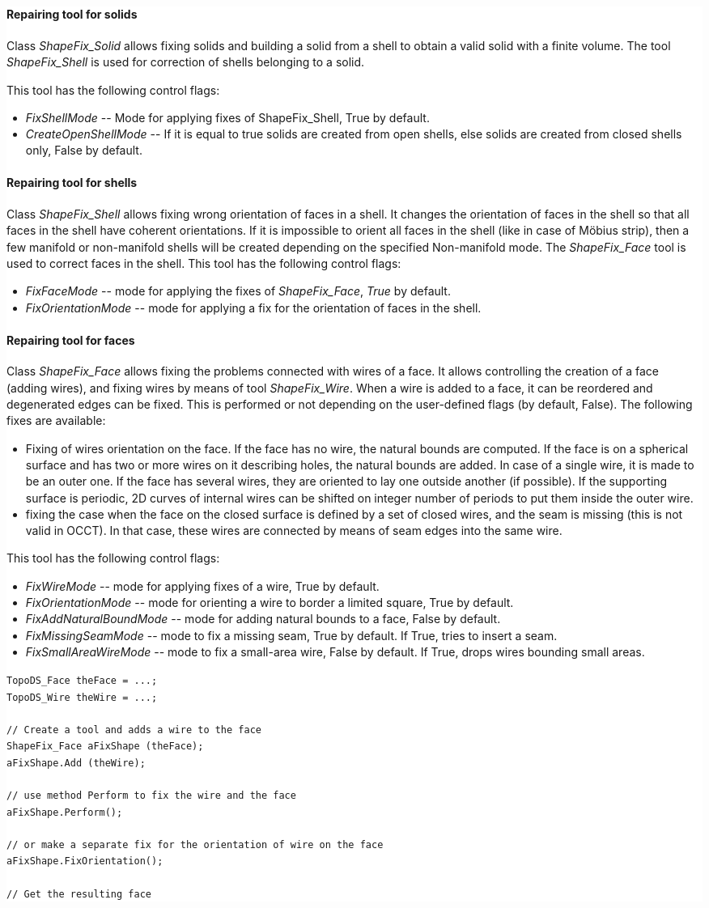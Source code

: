 <h4><a id="occt_shg_2_3_4">Repairing tool for solids</a></h4>

Class *ShapeFix_Solid* allows fixing solids and building a solid from a shell to obtain a valid solid with a finite volume.
The tool *ShapeFix_Shell* is used for correction of shells belonging to a solid.

This tool has the following control flags:
* *FixShellMode* -- Mode for applying fixes of ShapeFix_Shell, True by default.
* *CreateOpenShellMode* -- If it is equal to true solids are created from open shells, else solids are created from closed shells only, False by default.

<h4><a id="occt_shg_2_3_5">Repairing tool for shells</a></h4>

Class *ShapeFix_Shell* allows fixing wrong orientation of faces in a shell.
It changes the orientation of faces in the shell so that all faces in the shell have coherent orientations.
If it is impossible to orient all faces in the shell (like in case of Möbius strip), then a few manifold or non-manifold shells will be created depending on the specified Non-manifold mode.
The *ShapeFix_Face* tool is used to correct faces in the shell.
This tool has the following control flags:
* *FixFaceMode* -- mode for applying the fixes of  *ShapeFix_Face*, *True* by default.
* *FixOrientationMode*  -- mode for applying a fix for the orientation of faces in the shell.

<h4><a id="occt_shg_2_3_6">Repairing tool for faces</a></h4>

Class *ShapeFix_Face* allows fixing the problems connected with wires of a face.
It allows controlling the creation of a face (adding wires), and fixing wires by means of tool *ShapeFix_Wire*.
When a wire is added to a face, it can be reordered and degenerated edges can be fixed.
This is performed or not depending on the user-defined flags (by default, False).
The following fixes are available:
  * Fixing of wires orientation on the face.
    If the face has no wire, the natural bounds are computed.
    If the face is on a spherical surface and has two or more wires on it describing holes, the natural bounds are added.
    In case of a single wire, it is made to be an outer one.
    If the face has several wires, they are oriented to lay one outside another (if possible).
    If the supporting surface is periodic, 2D curves of internal wires can be shifted on integer number of periods to put them inside the outer wire.
  * fixing the case when the face on the closed surface is defined by a set of closed wires, and the seam is missing (this is not valid in OCCT).
    In that case, these wires are connected by means of seam edges into the same wire.

This tool has the following control flags:
* *FixWireMode*  -- mode for applying fixes of a wire, True by default.
* *FixOrientationMode*  -- mode for orienting a wire to border a limited square, True by default.
* *FixAddNaturalBoundMode* -- mode for adding natural bounds to a face, False by default.
* *FixMissingSeamMode* -- mode to fix a missing seam, True by default. If True, tries to insert a seam.
* *FixSmallAreaWireMode* -- mode to fix a small-area wire, False by default. If True, drops wires bounding small areas.

~~~~{.cpp}
TopoDS_Face theFace = ...;
TopoDS_Wire theWire = ...;

// Create a tool and adds a wire to the face
ShapeFix_Face aFixShape (theFace);
aFixShape.Add (theWire);

// use method Perform to fix the wire and the face
aFixShape.Perform();

// or make a separate fix for the orientation of wire on the face
aFixShape.FixOrientation();

// Get the resulting face
~~~~
